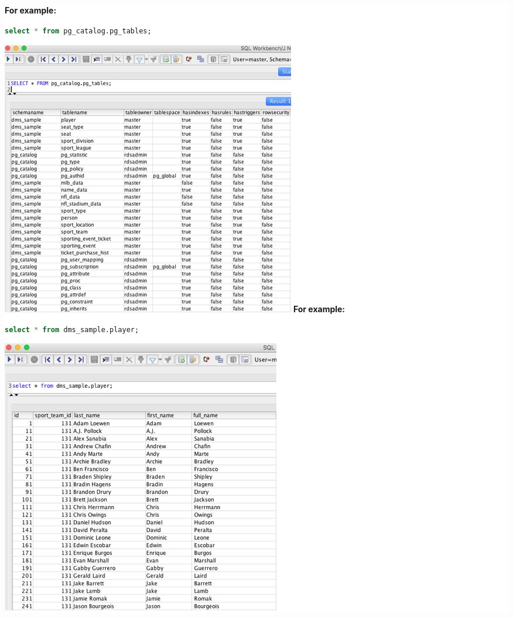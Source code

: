 **For example:**
```sql
select * from pg_catalog.pg_tables;
```
![](/static/400/images/12.png)
**For example:**
```sql
select * from dms_sample.player;
```
![](/static/400/images/13.png)
